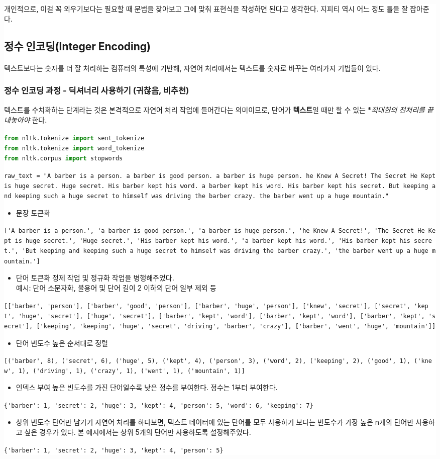 개인적으로, 이걸 꼭 외우기보다는 필요할 때 문법을 찾아보고 그에 맞춰 표현식을 작성하면 된다고 생각한다. 지피티 역시 어느 정도 틀을 잘 잡아준다.

## 정수 인코딩(Integer Encoding)
텍스트보다는 숫자를 더 잘 처리하는 컴퓨터의 특성에 기반해, 자연어 처리에서는 텍스트를 숫자로 바꾸는 여러가지 기법들이 있다.

### 정수 인코딩 과정 - 딕셔너리 사용하기 (귀찮음, 비추천)
텍스트를 수치화하는 단계라는 것은 본격적으로 자연어 처리 작업에 들어간다는 의미이므로, 단어가 **텍스트**일 때만 할 수 있는 **최대한의 전처리를 끝내놓아야* 한다.    
```py
from nltk.tokenize import sent_tokenize
from nltk.tokenize import word_tokenize
from nltk.corpus import stopwords
```     

```
raw_text = "A barber is a person. a barber is good person. a barber is huge person. he Knew A Secret! The Secret He Kept is huge secret. Huge secret. His barber kept his word. a barber kept his word. His barber kept his secret. But keeping and keeping such a huge secret to himself was driving the barber crazy. the barber went up a huge mountain."
```

- 문장 토큰화
```
['A barber is a person.', 'a barber is good person.', 'a barber is huge person.', 'he Knew A Secret!', 'The Secret He Kept is huge secret.', 'Huge secret.', 'His barber kept his word.', 'a barber kept his word.', 'His barber kept his secret.', 'But keeping and keeping such a huge secret to himself was driving the barber crazy.', 'the barber went up a huge mountain.']
```

- 단어 토큰화
정제 작업 및 정규화 작업을 병행해주었다.  
예시: 단어 소문자화, 불용어 및 단어 길이 2 이하의 단어 일부 제외 등 
```
[['barber', 'person'], ['barber', 'good', 'person'], ['barber', 'huge', 'person'], ['knew', 'secret'], ['secret', 'kept', 'huge', 'secret'], ['huge', 'secret'], ['barber', 'kept', 'word'], ['barber', 'kept', 'word'], ['barber', 'kept', 'secret'], ['keeping', 'keeping', 'huge', 'secret', 'driving', 'barber', 'crazy'], ['barber', 'went', 'huge', 'mountain']]
```

- 단어 빈도수 높은 순서대로 정렬    
```
[('barber', 8), ('secret', 6), ('huge', 5), ('kept', 4), ('person', 3), ('word', 2), ('keeping', 2), ('good', 1), ('knew', 1), ('driving', 1), ('crazy', 1), ('went', 1), ('mountain', 1)]
``` 

- 인덱스 부여
높은 빈도수를 가진 단어일수록 낮은 정수를 부여한다. 정수는 1부터 부여한다.  
```
{'barber': 1, 'secret': 2, 'huge': 3, 'kept': 4, 'person': 5, 'word': 6, 'keeping': 7}
```

- 상위 빈도수 단어만 남기기
자연어 처리를 하다보면, 텍스트 데이터에 있는 단어를 모두 사용하기 보다는 빈도수가 가장 높은 n개의 단어만 사용하고 싶은 경우가 있다. 본 예시에서는 상위 5개의 단어만 사용하도록 설정해주었다.
```
{'barber': 1, 'secret': 2, 'huge': 3, 'kept': 4, 'person': 5}
```
